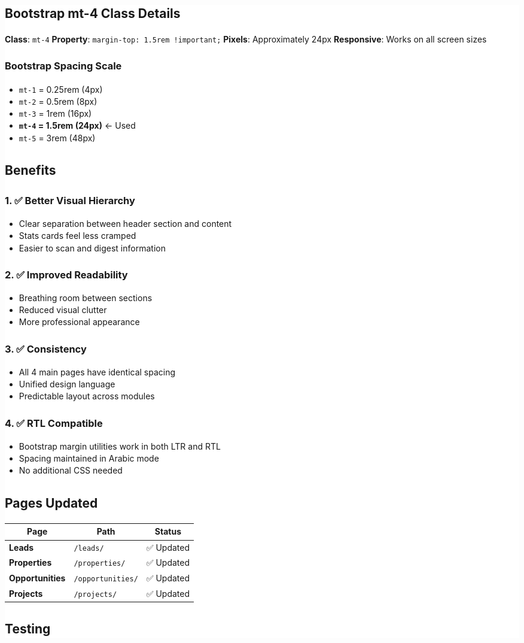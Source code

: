 ## Bootstrap mt-4 Class Details

**Class**: `mt-4`
**Property**: `margin-top: 1.5rem !important;`
**Pixels**: Approximately 24px
**Responsive**: Works on all screen sizes

### Bootstrap Spacing Scale
- `mt-1` = 0.25rem (4px)
- `mt-2` = 0.5rem (8px)
- `mt-3` = 1rem (16px)
- **`mt-4` = 1.5rem (24px)** ← Used
- `mt-5` = 3rem (48px)

## Benefits

### 1. ✅ Better Visual Hierarchy
- Clear separation between header section and content
- Stats cards feel less cramped
- Easier to scan and digest information

### 2. ✅ Improved Readability
- Breathing room between sections
- Reduced visual clutter
- More professional appearance

### 3. ✅ Consistency
- All 4 main pages have identical spacing
- Unified design language
- Predictable layout across modules

### 4. ✅ RTL Compatible
- Bootstrap margin utilities work in both LTR and RTL
- Spacing maintained in Arabic mode
- No additional CSS needed

## Pages Updated

| Page | Path | Status |
|------|------|--------|
| **Leads** | `/leads/` | ✅ Updated |
| **Properties** | `/properties/` | ✅ Updated |
| **Opportunities** | `/opportunities/` | ✅ Updated |
| **Projects** | `/projects/` | ✅ Updated |

## Testing
